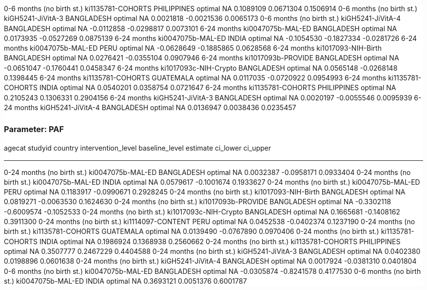 0-6 months (no birth st.)    ki1135781-COHORTS       PHILIPPINES   optimal              NA                 0.1089109    0.0671304    0.1506914
0-6 months (no birth st.)    kiGH5241-JiVitA-3       BANGLADESH    optimal              NA                 0.0021818   -0.0021536    0.0065173
0-6 months (no birth st.)    kiGH5241-JiVitA-4       BANGLADESH    optimal              NA                -0.0112858   -0.0298817    0.0073101
6-24 months                  ki0047075b-MAL-ED       BANGLADESH    optimal              NA                 0.0173935   -0.0527269    0.0875139
6-24 months                  ki0047075b-MAL-ED       INDIA         optimal              NA                -0.1054530   -0.1827334   -0.0281726
6-24 months                  ki0047075b-MAL-ED       PERU          optimal              NA                -0.0628649   -0.1885865    0.0628568
6-24 months                  ki1017093-NIH-Birth     BANGLADESH    optimal              NA                 0.0276421   -0.0355104    0.0907946
6-24 months                  ki1017093b-PROVIDE      BANGLADESH    optimal              NA                -0.0651047   -0.1760441    0.0458347
6-24 months                  ki1017093c-NIH-Crypto   BANGLADESH    optimal              NA                 0.0565148   -0.0268148    0.1398445
6-24 months                  ki1135781-COHORTS       GUATEMALA     optimal              NA                 0.0117035   -0.0720922    0.0954993
6-24 months                  ki1135781-COHORTS       INDIA         optimal              NA                 0.0540201    0.0358754    0.0721647
6-24 months                  ki1135781-COHORTS       PHILIPPINES   optimal              NA                 0.2105243    0.1306331    0.2904156
6-24 months                  kiGH5241-JiVitA-3       BANGLADESH    optimal              NA                 0.0020197   -0.0055546    0.0095939
6-24 months                  kiGH5241-JiVitA-4       BANGLADESH    optimal              NA                 0.0136947    0.0038436    0.0235457


### Parameter: PAF


agecat                       studyid                 country       intervention_level   baseline_level      estimate     ci_lower     ci_upper
---------------------------  ----------------------  ------------  -------------------  ---------------  -----------  -----------  -----------
0-24 months (no birth st.)   ki0047075b-MAL-ED       BANGLADESH    optimal              NA                 0.0032387   -0.0958171    0.0933404
0-24 months (no birth st.)   ki0047075b-MAL-ED       INDIA         optimal              NA                 0.0579617   -0.1001674    0.1933627
0-24 months (no birth st.)   ki0047075b-MAL-ED       PERU          optimal              NA                 0.1183917   -0.0990671    0.2928245
0-24 months (no birth st.)   ki1017093-NIH-Birth     BANGLADESH    optimal              NA                 0.0819271   -0.0063530    0.1624630
0-24 months (no birth st.)   ki1017093b-PROVIDE      BANGLADESH    optimal              NA                -0.3302118   -0.6009574   -0.1052533
0-24 months (no birth st.)   ki1017093c-NIH-Crypto   BANGLADESH    optimal              NA                 0.1665681   -0.1408162    0.3911300
0-24 months (no birth st.)   ki1114097-CONTENT       PERU          optimal              NA                 0.0452538   -0.0402374    0.1237190
0-24 months (no birth st.)   ki1135781-COHORTS       GUATEMALA     optimal              NA                 0.0139490   -0.0767890    0.0970406
0-24 months (no birth st.)   ki1135781-COHORTS       INDIA         optimal              NA                 0.1986924    0.1368938    0.2560662
0-24 months (no birth st.)   ki1135781-COHORTS       PHILIPPINES   optimal              NA                 0.3507777    0.2467229    0.4404588
0-24 months (no birth st.)   kiGH5241-JiVitA-3       BANGLADESH    optimal              NA                 0.0402380    0.0198896    0.0601638
0-24 months (no birth st.)   kiGH5241-JiVitA-4       BANGLADESH    optimal              NA                 0.0017924   -0.0381310    0.0401804
0-6 months (no birth st.)    ki0047075b-MAL-ED       BANGLADESH    optimal              NA                -0.0305874   -0.8241578    0.4177530
0-6 months (no birth st.)    ki0047075b-MAL-ED       INDIA         optimal              NA                 0.3693121    0.0051376    0.6001787